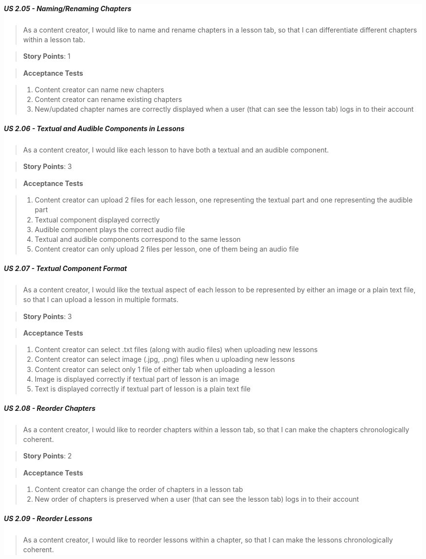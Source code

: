 ##### US 2.05 - Naming/Renaming Chapters
> As a content creator, I would like to name and rename chapters in a lesson tab, so that I can differentiate different chapters within a lesson tab.

> **Story Points**: 1

> **Acceptance Tests**

> 1. Content creator can name new chapters
> 2. Content creator can rename existing chapters
> 3. New/updated chapter names are correctly displayed when a user (that can see the lesson tab) logs in to their account

##### US 2.06 - Textual and Audible Components in Lessons
> As a content creator, I would like each lesson to have both a textual and an audible component.

> **Story Points**: 3

> **Acceptance Tests**

> 1. Content creator can upload 2 files for each lesson, one representing the textual part and one representing the audible part
> 2. Textual component displayed correctly
> 3. Audible component plays the correct audio file
> 4. Textual and audible components correspond to the same lesson
> 5. Content creator can only upload 2 files per lesson, one of them being an audio file

##### US 2.07 - Textual Component Format
> As a content creator, I would like the textual aspect of each lesson to be represented by either an image or a plain text file, so that I can upload a lesson in multiple formats.

> **Story Points**: 3

> **Acceptance Tests**

> 1. Content creator can select .txt files (along with audio files) when uploading new lessons
> 2. Content creator can select image (.jpg, .png) files when u uploading new lessons
> 3. Content creator can select only 1 file of either tab when uploading a lesson
> 4. Image is displayed correctly if textual part of lesson is an image
> 5. Text is displayed correctly if textual part of lesson is a plain text file

##### US 2.08 - Reorder Chapters
> As a content creator, I would like to reorder chapters within a lesson tab, so that I can make the chapters chronologically coherent.

> **Story Points**: 2

> **Acceptance Tests**

> 1. Content creator can change the order of chapters in a lesson tab
> 2. New order of chapters is preserved when a user (that can see the lesson tab) logs in to their account

##### US 2.09 - Reorder Lessons
> As a content creator, I would like to reorder lessons within a chapter, so that I can make the lessons chronologically coherent.
